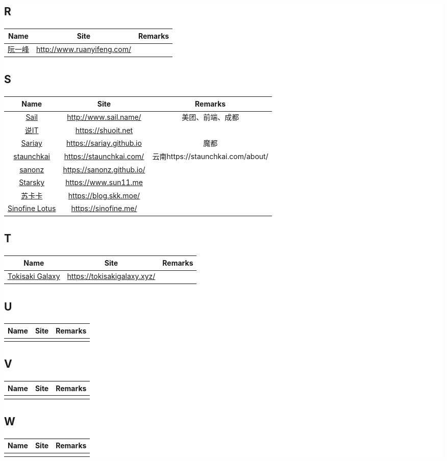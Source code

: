 ## R

|                 Name                 |            Site            | Remarks |
| :----------------------------------: | :------------------------: | :-----: |
| [阮一峰](http://www.ruanyifeng.com/) | http://www.ruanyifeng.com/ |         |

## S

|                  Name                  |           Site            |              Remarks              |
| :------------------------------------: | :-----------------------: | :-------------------------------: |
|     [Sail](https://www.sail.name)      |   http://www.sail.name/   |         美团、前端、成都          |
|      [说IT](https://shuoit.net/)       |    https://shuoit.net     |                                   |
|  [Sariay](https://sariay.github.io/)   | https://sariay.github.io  |               魔都                |
| [staunchkai](https://staunchkai.com/)  |  https://staunchkai.com/  | 云南https://staunchkai.com/about/ |
|  [sanonz](https://sanonz.github.io/)   | https://sanonz.github.io/ |                                   |
|    [Starsky](https://www.sun11.me/)    |   https://www.sun11.me    |                                   |
|    [苏卡卡](https://blog.skk.moe/)     |   https://blog.skk.moe/   |                                   |
| [Sinofine Lotus](https://sinofine.me/) |   https://sinofine.me/    |                                   |

## T

|                     Name                      |            Site             | Remarks |
| :-------------------------------------------: | :-------------------------: | :-----: |
| [Tokisaki Galaxy](https://tokisakigalaxy.xyz) | https://tokisakigalaxy.xyz/ |         |

## U

| Name | Site | Remarks |
| :--: | :--: | :-----: |
|      |      |         |

## V

| Name | Site | Remarks |
| :--: | :--: | :-----: |
|      |      |         |

## W

| Name | Site | Remarks |
| :--: | :--: | :-----: |
|      |      |         |
